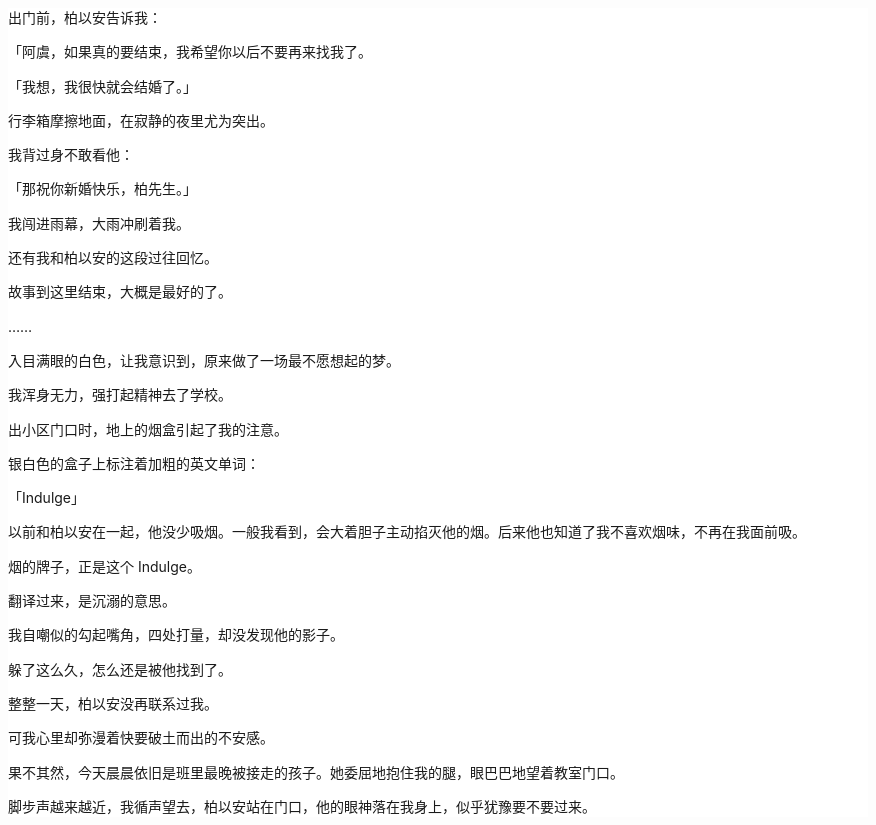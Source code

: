 
出门前，柏以安告诉我：


「阿虞，如果真的要结束，我希望你以后不要再来找我了。


「我想，我很快就会结婚了。」


行李箱摩擦地面，在寂静的夜里尤为突出。


我背过身不敢看他：


「那祝你新婚快乐，柏先生。」


我闯进雨幕，大雨冲刷着我。


还有我和柏以安的这段过往回忆。


故事到这里结束，大概是最好的了。


……


入目满眼的白色，让我意识到，原来做了一场最不愿想起的梦。


我浑身无力，强打起精神去了学校。


出小区门口时，地上的烟盒引起了我的注意。


银白色的盒子上标注着加粗的英文单词：


「Indulge」


以前和柏以安在一起，他没少吸烟。一般我看到，会大着胆子主动掐灭他的烟。后来他也知道了我不喜欢烟味，不再在我面前吸。


烟的牌子，正是这个 Indulge。


翻译过来，是沉溺的意思。


我自嘲似的勾起嘴角，四处打量，却没发现他的影子。


躲了这么久，怎么还是被他找到了。


整整一天，柏以安没再联系过我。


可我心里却弥漫着快要破土而出的不安感。


果不其然，今天晨晨依旧是班里最晚被接走的孩子。她委屈地抱住我的腿，眼巴巴地望着教室门口。


脚步声越来越近，我循声望去，柏以安站在门口，他的眼神落在我身上，似乎犹豫要不要过来。

